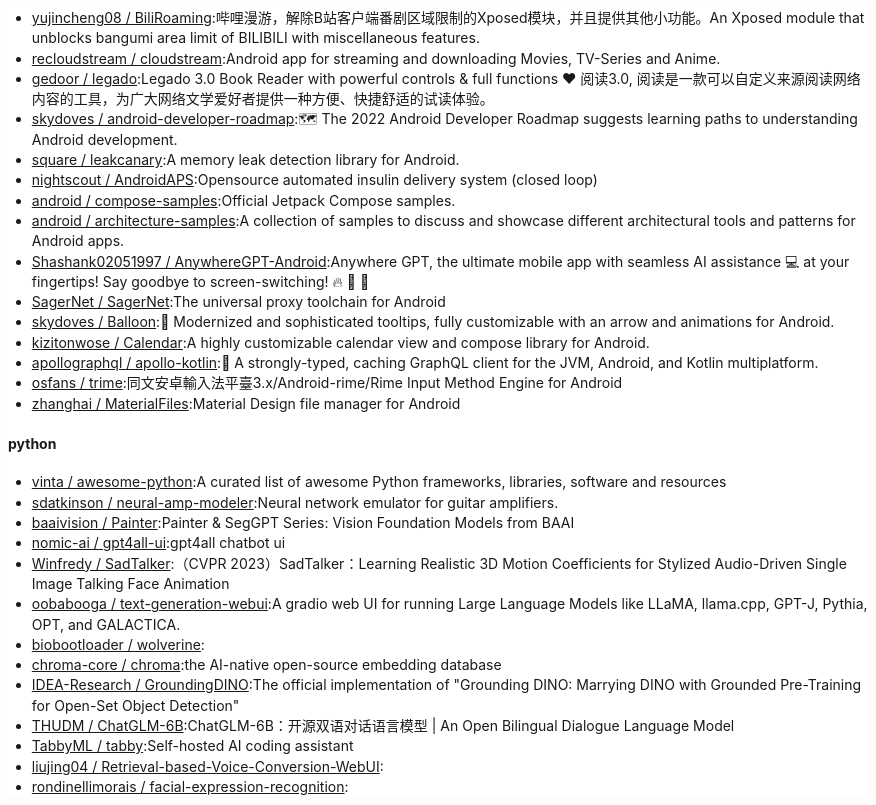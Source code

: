 * [yujincheng08 / BiliRoaming](https://github.com/yujincheng08/BiliRoaming):哔哩漫游，解除B站客户端番剧区域限制的Xposed模块，并且提供其他小功能。An Xposed module that unblocks bangumi area limit of BILIBILI with miscellaneous features.
* [recloudstream / cloudstream](https://github.com/recloudstream/cloudstream):Android app for streaming and downloading Movies, TV-Series and Anime.
* [gedoor / legado](https://github.com/gedoor/legado):Legado 3.0 Book Reader with powerful controls & full functions
❤️
阅读3.0, 阅读是一款可以自定义来源阅读网络内容的工具，为广大网络文学爱好者提供一种方便、快捷舒适的试读体验。
* [skydoves / android-developer-roadmap](https://github.com/skydoves/android-developer-roadmap):🗺
The 2022 Android Developer Roadmap suggests learning paths to understanding Android development.
* [square / leakcanary](https://github.com/square/leakcanary):A memory leak detection library for Android.
* [nightscout / AndroidAPS](https://github.com/nightscout/AndroidAPS):Opensource automated insulin delivery system (closed loop)
* [android / compose-samples](https://github.com/android/compose-samples):Official Jetpack Compose samples.
* [android / architecture-samples](https://github.com/android/architecture-samples):A collection of samples to discuss and showcase different architectural tools and patterns for Android apps.
* [Shashank02051997 / AnywhereGPT-Android](https://github.com/Shashank02051997/AnywhereGPT-Android):Anywhere GPT, the ultimate mobile app with seamless AI assistance
💻
at your fingertips! Say goodbye to screen-switching!
🔥
📱
🤖
* [SagerNet / SagerNet](https://github.com/SagerNet/SagerNet):The universal proxy toolchain for Android
* [skydoves / Balloon](https://github.com/skydoves/Balloon):🎈
Modernized and sophisticated tooltips, fully customizable with an arrow and animations for Android.
* [kizitonwose / Calendar](https://github.com/kizitonwose/Calendar):A highly customizable calendar view and compose library for Android.
* [apollographql / apollo-kotlin](https://github.com/apollographql/apollo-kotlin):🤖
A strongly-typed, caching GraphQL client for the JVM, Android, and Kotlin multiplatform.
* [osfans / trime](https://github.com/osfans/trime):同文安卓輸入法平臺3.x/Android-rime/Rime Input Method Engine for Android
* [zhanghai / MaterialFiles](https://github.com/zhanghai/MaterialFiles):Material Design file manager for Android

#### python
* [vinta / awesome-python](https://github.com/vinta/awesome-python):A curated list of awesome Python frameworks, libraries, software and resources
* [sdatkinson / neural-amp-modeler](https://github.com/sdatkinson/neural-amp-modeler):Neural network emulator for guitar amplifiers.
* [baaivision / Painter](https://github.com/baaivision/Painter):Painter & SegGPT Series: Vision Foundation Models from BAAI
* [nomic-ai / gpt4all-ui](https://github.com/nomic-ai/gpt4all-ui):gpt4all chatbot ui
* [Winfredy / SadTalker](https://github.com/Winfredy/SadTalker):（CVPR 2023）SadTalker：Learning Realistic 3D Motion Coefficients for Stylized Audio-Driven Single Image Talking Face Animation
* [oobabooga / text-generation-webui](https://github.com/oobabooga/text-generation-webui):A gradio web UI for running Large Language Models like LLaMA, llama.cpp, GPT-J, Pythia, OPT, and GALACTICA.
* [biobootloader / wolverine](https://github.com/biobootloader/wolverine):
* [chroma-core / chroma](https://github.com/chroma-core/chroma):the AI-native open-source embedding database
* [IDEA-Research / GroundingDINO](https://github.com/IDEA-Research/GroundingDINO):The official implementation of "Grounding DINO: Marrying DINO with Grounded Pre-Training for Open-Set Object Detection"
* [THUDM / ChatGLM-6B](https://github.com/THUDM/ChatGLM-6B):ChatGLM-6B：开源双语对话语言模型 | An Open Bilingual Dialogue Language Model
* [TabbyML / tabby](https://github.com/TabbyML/tabby):Self-hosted AI coding assistant
* [liujing04 / Retrieval-based-Voice-Conversion-WebUI](https://github.com/liujing04/Retrieval-based-Voice-Conversion-WebUI):
* [rondinellimorais / facial-expression-recognition](https://github.com/rondinellimorais/facial-expression-recognition):
